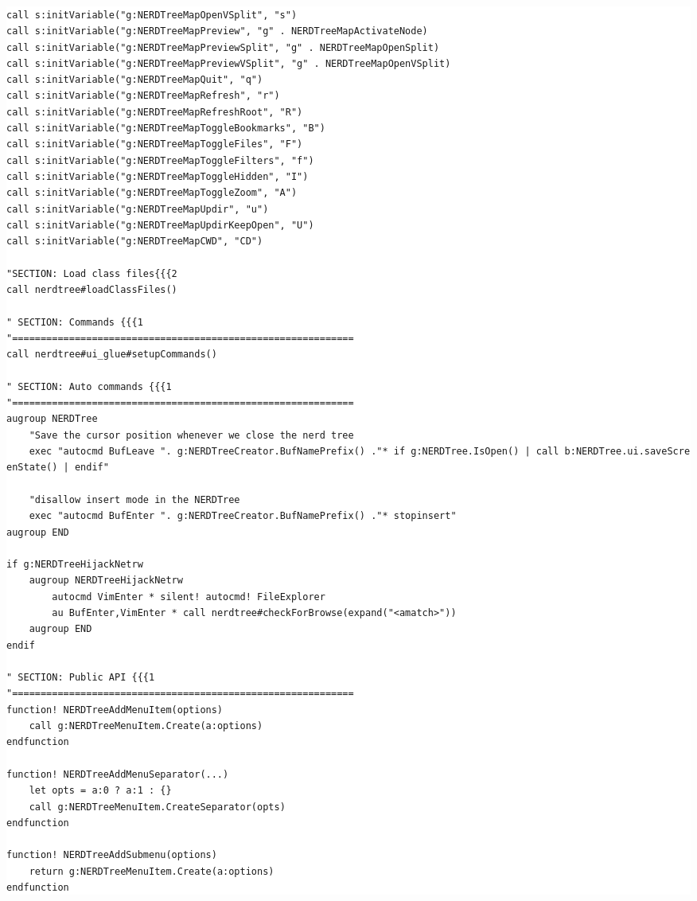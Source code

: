 	call s:initVariable("g:NERDTreeMapOpenVSplit", "s")
	call s:initVariable("g:NERDTreeMapPreview", "g" . NERDTreeMapActivateNode)
	call s:initVariable("g:NERDTreeMapPreviewSplit", "g" . NERDTreeMapOpenSplit)
	call s:initVariable("g:NERDTreeMapPreviewVSplit", "g" . NERDTreeMapOpenVSplit)
	call s:initVariable("g:NERDTreeMapQuit", "q")
	call s:initVariable("g:NERDTreeMapRefresh", "r")
	call s:initVariable("g:NERDTreeMapRefreshRoot", "R")
	call s:initVariable("g:NERDTreeMapToggleBookmarks", "B")
	call s:initVariable("g:NERDTreeMapToggleFiles", "F")
	call s:initVariable("g:NERDTreeMapToggleFilters", "f")
	call s:initVariable("g:NERDTreeMapToggleHidden", "I")
	call s:initVariable("g:NERDTreeMapToggleZoom", "A")
	call s:initVariable("g:NERDTreeMapUpdir", "u")
	call s:initVariable("g:NERDTreeMapUpdirKeepOpen", "U")
	call s:initVariable("g:NERDTreeMapCWD", "CD")
	
	"SECTION: Load class files{{{2
	call nerdtree#loadClassFiles()
	
	" SECTION: Commands {{{1
	"============================================================
	call nerdtree#ui_glue#setupCommands()
	
	" SECTION: Auto commands {{{1
	"============================================================
	augroup NERDTree
	    "Save the cursor position whenever we close the nerd tree
	    exec "autocmd BufLeave ". g:NERDTreeCreator.BufNamePrefix() ."* if g:NERDTree.IsOpen() | call b:NERDTree.ui.saveScreenState() | endif"
	
	    "disallow insert mode in the NERDTree
	    exec "autocmd BufEnter ". g:NERDTreeCreator.BufNamePrefix() ."* stopinsert"
	augroup END
	
	if g:NERDTreeHijackNetrw
	    augroup NERDTreeHijackNetrw
	        autocmd VimEnter * silent! autocmd! FileExplorer
	        au BufEnter,VimEnter * call nerdtree#checkForBrowse(expand("<amatch>"))
	    augroup END
	endif
	
	" SECTION: Public API {{{1
	"============================================================
	function! NERDTreeAddMenuItem(options)
	    call g:NERDTreeMenuItem.Create(a:options)
	endfunction
	
	function! NERDTreeAddMenuSeparator(...)
	    let opts = a:0 ? a:1 : {}
	    call g:NERDTreeMenuItem.CreateSeparator(opts)
	endfunction
	
	function! NERDTreeAddSubmenu(options)
	    return g:NERDTreeMenuItem.Create(a:options)
	endfunction
	